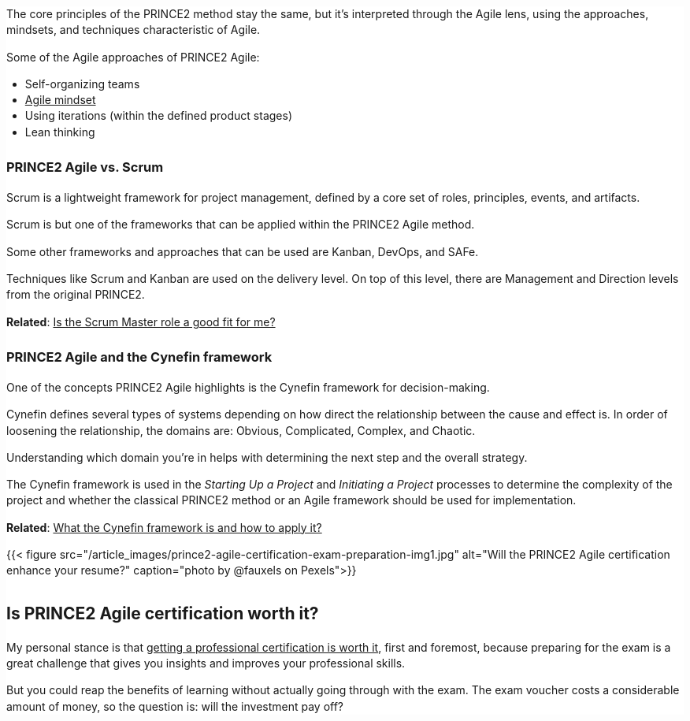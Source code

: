The core principles of the PRINCE2 method stay the same, but it’s interpreted through the Agile lens, using the approaches, mindsets, and techniques characteristic of Agile.

Some of the Agile approaches of PRINCE2 Agile:



* Self-organizing teams
* [Agile mindset](/articles/develop-agile-mindset-guide/)
* Using iterations (within the defined product stages)
* Lean thinking


### PRINCE2 Agile vs. Scrum

Scrum is a lightweight framework for project management, defined by a core set of roles, principles, events, and artifacts.

<p class="paragraph_highlight">Scrum is but one of the frameworks that can be applied within the PRINCE2 Agile method.</p>

Some other frameworks and approaches that can be used are Kanban, DevOps, and SAFe.

Techniques like Scrum and Kanban are used on the delivery level. On top of this level, there are Management and Direction levels from the original PRINCE2.

**Related**: [Is the Scrum Master role a good fit for me?](/articles/is-the-scrum-master-role-right-for-me/)


### PRINCE2 Agile and the Cynefin framework

One of the concepts PRINCE2 Agile highlights is the Cynefin framework for decision-making.

Cynefin defines several types of systems depending on how direct the relationship between the cause and effect is. In order of loosening the relationship, the domains are: Obvious, Complicated, Complex, and Chaotic.

Understanding which domain you’re in helps with determining the next step and the overall strategy.

The Cynefin framework is used in the _Starting Up a Project_ and _Initiating a Project_ processes to determine the complexity of the project and whether the classical PRINCE2 method or an Agile framework should be used for implementation.

**Related**: [What the Cynefin framework is and how to apply it?](/articles/cynefin-framework-decision-making-explained/)

{{< figure src="/article_images/prince2-agile-certification-exam-preparation-img1.jpg" alt="Will the PRINCE2 Agile certification enhance your resume?" caption="photo by \@fauxels on Pexels">}}


## Is PRINCE2 Agile certification worth it?

My personal stance is that [getting a professional certification is worth it](/articles/are-certifications-worth-it/), first and foremost, because preparing for the exam is a great challenge that gives you insights and improves your professional skills.

But you could reap the benefits of learning without actually going through with the exam. The exam voucher costs a considerable amount of money, so the question is: will the investment pay off?

